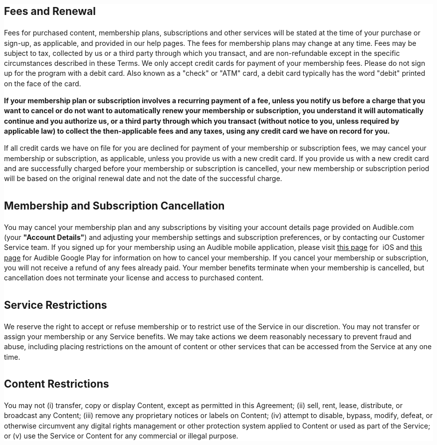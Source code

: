   

Fees and Renewal
----------------

Fees for purchased content, membership plans, subscriptions and other services will be stated at the time of your purchase or sign-up, as applicable, and provided in our help pages. The fees for membership plans may change at any time. Fees may be subject to tax, collected by us or a third party through which you transact, and are non-refundable except in the specific circumstances described in these Terms. We only accept credit cards for payment of your membership fees. Please do not sign up for the program with a debit card. Also known as a "check" or "ATM" card, a debit card typically has the word "debit" printed on the face of the card.

**If your membership plan or subscription involves a recurring payment of a fee, unless you notify us before a charge that you want to cancel or do not want to automatically renew your membership or subscription, you understand it will automatically continue and you authorize us, or a third party through which you transact (without notice to you, unless required by applicable law) to collect the then-applicable fees and any taxes, using any credit card we have on record for you.**

If all credit cards we have on file for you are declined for payment of your membership or subscription fees, we may cancel your membership or subscription, as applicable, unless you provide us with a new credit card. If you provide us with a new credit card and are successfully charged before your membership or subscription is cancelled, your new membership or subscription period will be based on the original renewal date and not the date of the successful charge.

  

Membership and Subscription Cancellation
----------------------------------------

You may cancel your membership plan and any subscriptions by visiting your account details page provided on Audible.com (your **"Account Details"**) and adjusting your membership settings and subscription preferences, or by contacting our Customer Service team. If you signed up for your membership using an Audible mobile application, please visit [this page](https://support.apple.com/en-us/HT202039) for  iOS and [this page](https://support.google.com/googleplay/answer/7018481?hl=en&co=GENIE.Platform%3DDesktop) for Audible Google Play for information on how to cancel your membership. If you cancel your membership or subscription, you will not receive a refund of any fees already paid. Your member benefits terminate when your membership is cancelled, but cancellation does not terminate your license and access to purchased content.

  

Service Restrictions
--------------------

We reserve the right to accept or refuse membership or to restrict use of the Service in our discretion. You may not transfer or assign your membership or any Service benefits. We may take actions we deem reasonably necessary to prevent fraud and abuse, including placing restrictions on the amount of content or other services that can be accessed from the Service at any one time.

  

Content Restrictions
--------------------

You may not (i) transfer, copy or display Content, except as permitted in this Agreement; (ii) sell, rent, lease, distribute, or broadcast any Content; (iii) remove any proprietary notices or labels on Content; (iv) attempt to disable, bypass, modify, defeat, or otherwise circumvent any digital rights management or other protection system applied to Content or used as part of the Service; or (v) use the Service or Content for any commercial or illegal purpose.
